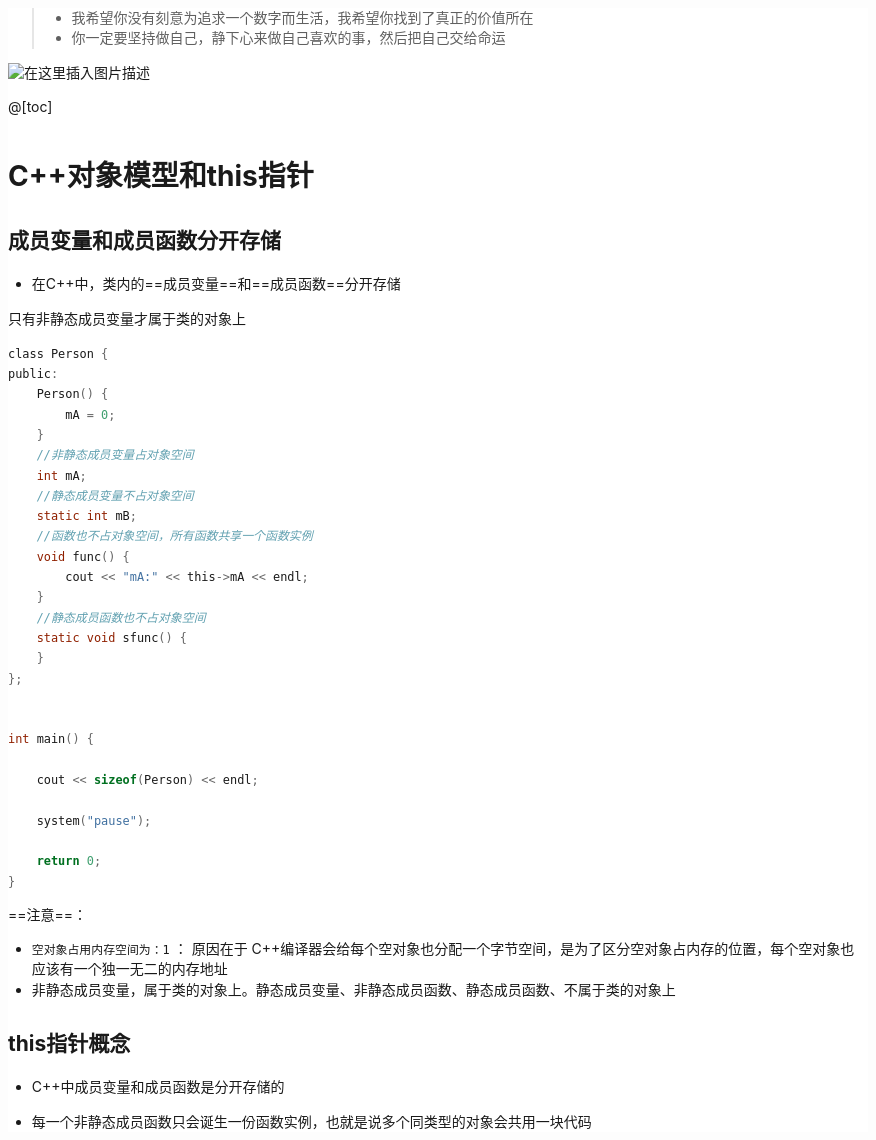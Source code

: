 ﻿> - 我希望你没有刻意为追求一个数字而生活，我希望你找到了真正的价值所在
>- 你一定要坚持做自己，静下心来做自己喜欢的事，然后把自己交给命运

![在这里插入图片描述](https://img-blog.csdnimg.cn/d60cf89f793b46139ce87ca0fdeb8d28.png?x-oss-process=image/watermark,type_ZmFuZ3poZW5naGVpdGk,shadow_10,text_aHR0cHM6Ly9ibG9nLmNzZG4ubmV0L1F1YW50dW1Zb3U=,size_16,color_FFFFFF,t_70)

@[toc]
# C++对象模型和this指针
## 成员变量和成员函数分开存储
- 在C++中，类内的==成员变量==和==成员函数==分开存储

只有非静态成员变量才属于类的对象上

```c
class Person {
public:
	Person() {
		mA = 0;
	}
	//非静态成员变量占对象空间
	int mA;
	//静态成员变量不占对象空间
	static int mB; 
	//函数也不占对象空间，所有函数共享一个函数实例
	void func() {
		cout << "mA:" << this->mA << endl;
	}
	//静态成员函数也不占对象空间
	static void sfunc() {
	}
};

  
int main() {

	cout << sizeof(Person) << endl;

	system("pause");

	return 0;
}
```

==注意==： 
- `空对象占用内存空间为：1`  ： 原因在于 C++编译器会给每个空对象也分配一个字节空间，是为了区分空对象占内存的位置，每个空对象也应该有一个独一无二的内存地址
- 非静态成员变量，属于类的对象上。静态成员变量、非静态成员函数、静态成员函数、不属于类的对象上

## this指针概念
- C++中成员变量和成员函数是分开存储的

- 每一个非静态成员函数只会诞生一份函数实例，也就是说多个同类型的对象会共用一块代码
